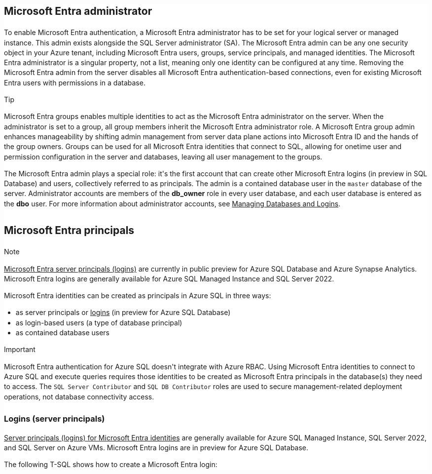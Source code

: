 ## Microsoft Entra administrator

To enable Microsoft Entra authentication, a Microsoft Entra administrator has to be set for your logical server or managed instance. This admin exists alongside the SQL Server administrator (SA). The Microsoft Entra admin can be any one security object in your Azure tenant, including Microsoft Entra users, groups, service principals, and managed identities. The Microsoft Entra administrator is a singular property, not a list, meaning only one identity can be configured at any time. Removing the Microsoft Entra admin from the server disables all Microsoft Entra authentication-based connections, even for existing Microsoft Entra users with permissions in a database.

> [!TIP]  
> Microsoft Entra groups enables multiple identities to act as the Microsoft Entra administrator on the server. When the administrator is set to a group, all group members inherit the Microsoft Entra administrator role. A Microsoft Entra group admin enhances manageability by shifting admin management from server data plane actions into Microsoft Entra ID and the hands of the group owners. Groups can be used for all Microsoft Entra identities that connect to SQL, allowing for onetime user and permission configuration in the server and databases, leaving all user management to the groups.

The Microsoft Entra admin plays a special role: it's the first account that can create other Microsoft Entra logins (in preview in SQL Database) and users, collectively referred to as principals. The admin is a contained database user in the `master` database of the server. Administrator accounts are members of the **db_owner** role in every user database, and each user database is entered as the **dbo** user. For more information about administrator accounts, see [Managing Databases and Logins](logins-create-manage.md).

## Microsoft Entra principals

> [!NOTE]
> [Microsoft Entra server principals (logins)](authentication-azure-ad-logins.md) are currently in public preview for Azure SQL Database and Azure Synapse Analytics. Microsoft Entra logins are generally available for Azure SQL Managed Instance and SQL Server 2022.

Microsoft Entra identities can be created as principals in Azure SQL in three ways:

- as server principals or [logins](authentication-azure-ad-logins.md) (in preview for Azure SQL Database)
- as login-based users (a type of database principal)
- as contained database users

> [!IMPORTANT]  
> Microsoft Entra authentication for Azure SQL doesn't integrate with Azure RBAC. Using Microsoft Entra identities to connect to Azure SQL and execute queries requires those identities to be created as Microsoft Entra principals in the database(s) they need to access. The `SQL Server Contributor` and `SQL DB Contributor` roles are used to secure management-related deployment operations, not database connectivity access.

### Logins (server principals)

[Server principals (logins) for Microsoft Entra identities](authentication-azure-ad-logins.md) are generally available for Azure SQL Managed Instance, SQL Server 2022, and SQL Server on Azure VMs. Microsoft Entra logins are in preview for Azure SQL Database.

The following T-SQL shows how to create a Microsoft Entra login:
